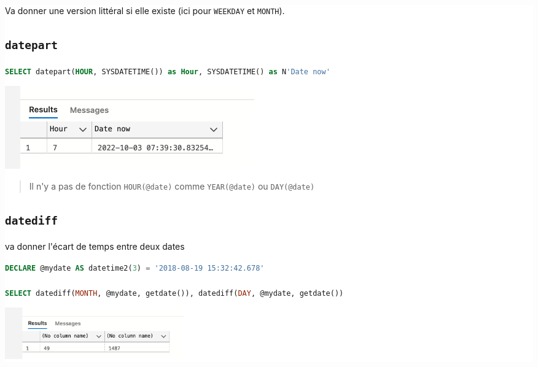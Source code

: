 Va donner une version littéral si elle existe (ici pour `WEEKDAY` et `MONTH`).



## `datepart`

```sql
SELECT datepart(HOUR, SYSDATETIME()) as Hour, SYSDATETIME() as N'Date now'
```

<img src="assets/date-part-hour-sysdatetime.png" alt="date-part-hour-sysdatetime" style="zoom:50%;" />

> Il n'y a pas de fonction `HOUR(@date)` comme `YEAR(@date)` ou `DAY(@date)`



## `datediff`

va donner l'écart de temps entre deux dates

```sql
DECLARE @mydate AS datetime2(3) = '2018-08-19 15:32:42.678'

SELECT datediff(MONTH, @mydate, getdate()), datediff(DAY, @mydate, getdate())
```

<img src="assets/datediff-between-two-dates-fgq.png" alt="datediff-between-two-dates-fgq" style="zoom:33%;" />
